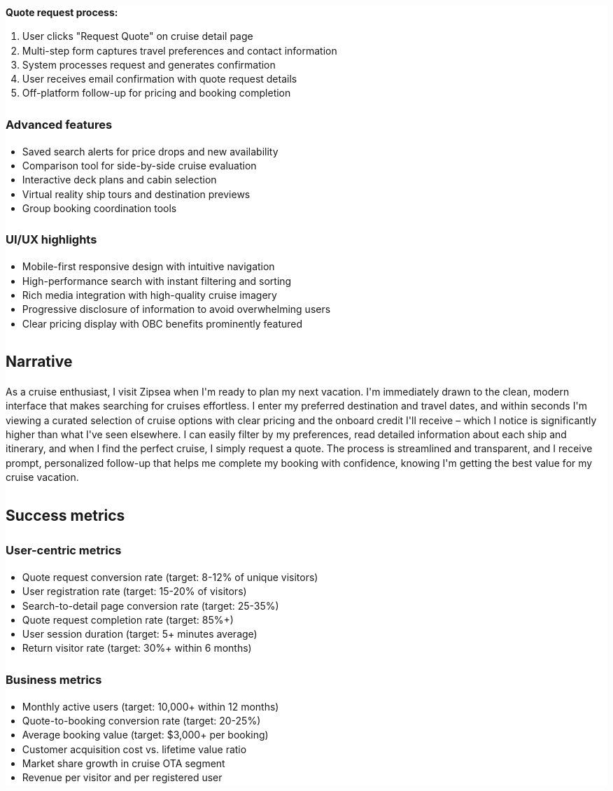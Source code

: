 **Quote request process:**
1. User clicks "Request Quote" on cruise detail page
2. Multi-step form captures travel preferences and contact information
3. System processes request and generates confirmation
4. User receives email confirmation with quote request details
5. Off-platform follow-up for pricing and booking completion

### Advanced features
- Saved search alerts for price drops and new availability
- Comparison tool for side-by-side cruise evaluation
- Interactive deck plans and cabin selection
- Virtual reality ship tours and destination previews
- Group booking coordination tools

### UI/UX highlights
- Mobile-first responsive design with intuitive navigation
- High-performance search with instant filtering and sorting
- Rich media integration with high-quality cruise imagery
- Progressive disclosure of information to avoid overwhelming users
- Clear pricing display with OBC benefits prominently featured

## Narrative

As a cruise enthusiast, I visit Zipsea when I'm ready to plan my next vacation. I'm immediately drawn to the clean, modern interface that makes searching for cruises effortless. I enter my preferred destination and travel dates, and within seconds I'm viewing a curated selection of cruise options with clear pricing and the onboard credit I'll receive – which I notice is significantly higher than what I've seen elsewhere. I can easily filter by my preferences, read detailed information about each ship and itinerary, and when I find the perfect cruise, I simply request a quote. The process is streamlined and transparent, and I receive prompt, personalized follow-up that helps me complete my booking with confidence, knowing I'm getting the best value for my cruise vacation.

## Success metrics

### User-centric metrics
- Quote request conversion rate (target: 8-12% of unique visitors)
- User registration rate (target: 15-20% of visitors)
- Search-to-detail page conversion rate (target: 25-35%)
- Quote request completion rate (target: 85%+)
- User session duration (target: 5+ minutes average)
- Return visitor rate (target: 30%+ within 6 months)

### Business metrics
- Monthly active users (target: 10,000+ within 12 months)
- Quote-to-booking conversion rate (target: 20-25%)
- Average booking value (target: $3,000+ per booking)
- Customer acquisition cost vs. lifetime value ratio
- Market share growth in cruise OTA segment
- Revenue per visitor and per registered user
